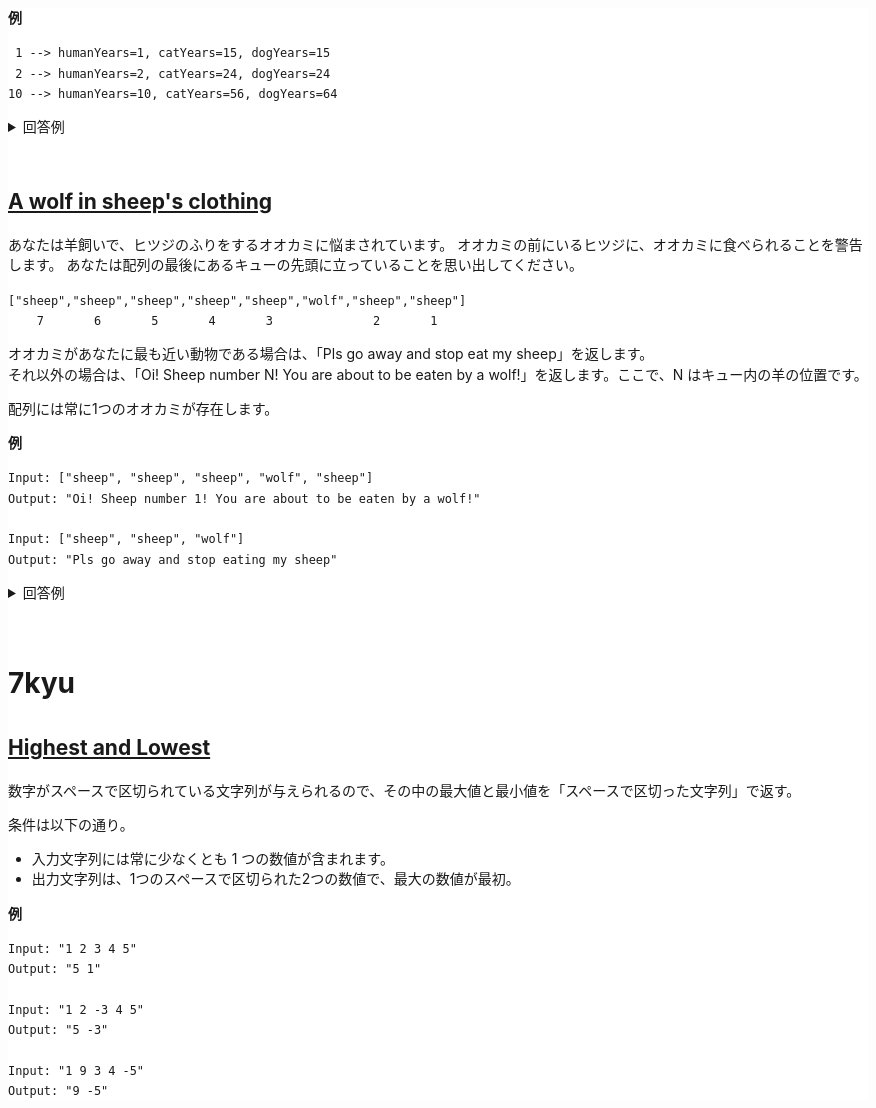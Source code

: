 
**例**
```text 
 1 --> humanYears=1, catYears=15, dogYears=15
 2 --> humanYears=2, catYears=24, dogYears=24
10 --> humanYears=10, catYears=56, dogYears=64
```

<details><summary>回答例</summary></details><br/>




## [A wolf in sheep's clothing](https://www.codewars.com/kata/5c8bfa44b9d1192e1ebd3d15)
あなたは羊飼いで、ヒツジのふりをするオオカミに悩まされています。
オオカミの前にいるヒツジに、オオカミに食べられることを警告します。
あなたは配列の最後にあるキューの先頭に立っていることを思い出してください。
```text 
["sheep","sheep","sheep","sheep","sheep","wolf","sheep","sheep"]
    7       6       5       4       3              2       1   
```

オオカミがあなたに最も近い動物である場合は、「Pls go away and stop eat my sheep」を返します。  
それ以外の場合は、「Oi! Sheep number N! You are about to be eaten by a wolf!」を返します。ここで、N はキュー内の羊の位置です。

配列には常に1つのオオカミが存在します。


**例**
```text 
Input: ["sheep", "sheep", "sheep", "wolf", "sheep"]
Output: "Oi! Sheep number 1! You are about to be eaten by a wolf!"

Input: ["sheep", "sheep", "wolf"]
Output: "Pls go away and stop eating my sheep"
```

<details><summary>回答例</summary></details><br/>









# 7kyu
## [Highest and Lowest](https://www.codewars.com/kata/554b4ac871d6813a03000035)
数字がスペースで区切られている文字列が与えられるので、その中の最大値と最小値を「スペースで区切った文字列」で返す。

条件は以下の通り。
- 入力文字列には常に少なくとも 1 つの数値が含まれます。
- 出力文字列は、1つのスペースで区切られた2つの数値で、最大の数値が最初。

**例**
```text 
Input: "1 2 3 4 5"
Output: "5 1"

Input: "1 2 -3 4 5"
Output: "5 -3"

Input: "1 9 3 4 -5"
Output: "9 -5"
```
